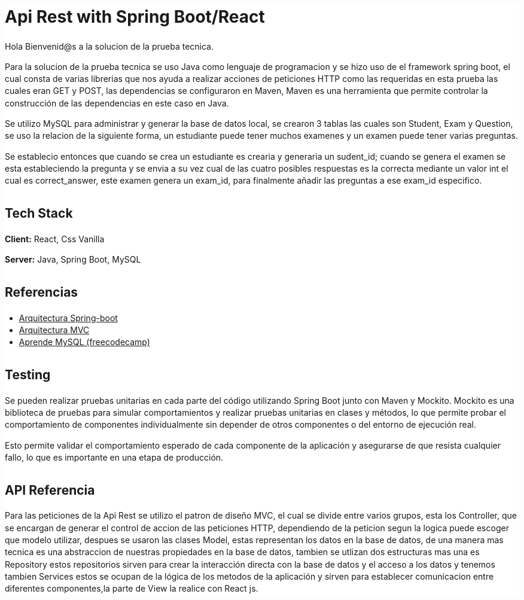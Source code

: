 
# Api Rest with Spring Boot/React

Hola Bienvenid@s a la solucion de la prueba tecnica.

Para la solucion de la prueba tecnica se uso Java como lenguaje de programacion y se hizo uso de el framework spring boot, el cual consta de varias librerias que nos ayuda a realizar acciones de peticiones HTTP como las requeridas en esta prueba las cuales eran GET y POST, las dependencias se configuraron en Maven, Maven es una herramienta que permite controlar la construcción de las dependencias en este caso en Java. 

Se utilizo MySQL para administrar y generar la base de datos local, se crearon 3 tablas las cuales son Student, Exam y Question, se uso la relacion de la siguiente forma, un estudiante puede tener muchos examenes y un examen puede tener varias preguntas.

Se establecio entonces que cuando se crea un estudiante es crearia y generaria un sudent_id; cuando se genera el examen se esta estableciendo la pregunta y se envia a su vez cual de las cuatro posibles respuestas es la correcta mediante un valor int el cual es correct_answer, este examen genera un exam_id, para finalmente añadir las preguntas a ese exam_id especifico.





## Tech Stack

**Client:** React, Css Vanilla

**Server:** Java, Spring Boot, MySQL


## Referencias

 - [Arquitectura Spring-boot](https://es.stackoverflow.com/questions/581057/cu%C3%A1l-es-la-diferencia-entre-los-paquetes-controller-services-repository-y-mod)
 - [Arquitectura MVC](https://www.freecodecamp.org/espanol/news/el-modelo-de-arquitectura-view-controller-pattern/)
 - [Aprende MySQL (freecodecamp)](https://www.freecodecamp.org/news/learn-mysql-beginners-course/)


## Testing

Se pueden realizar pruebas unitarias en cada parte del código utilizando Spring Boot junto con Maven y Mockito. Mockito es una biblioteca de pruebas para simular comportamientos y realizar pruebas unitarias en clases y métodos, lo que permite probar el comportamiento de componentes individualmente sin depender de otros componentes o del entorno de ejecución real.

Esto permite validar el comportamiento esperado de cada componente de la aplicación y asegurarse de que resista cualquier fallo, lo que es importante en una etapa de producción.


## API Referencia

Para las peticiones de la Api Rest se utilizo el patron de diseño MVC, el cual se divide entre varios grupos, esta los Controller, que se encargan de generar el control de accion de las peticiones HTTP, dependiendo de la peticion segun la logica puede escoger que modelo utilizar, despues se usaron las clases Model, estas representan los datos en la base de datos, de una manera mas tecnica es una abstraccion de nuestras propiedades en la base de datos, tambien se utlizan dos estructuras mas una es Repository estos repositorios sirven para crear la interacción directa con la base de datos y el acceso a los datos y tenemos tambien Services estos se ocupan de la lógica de los metodos de la aplicación y sirven para establecer comunicacion entre diferentes componentes,la parte de View la realice con React js.

